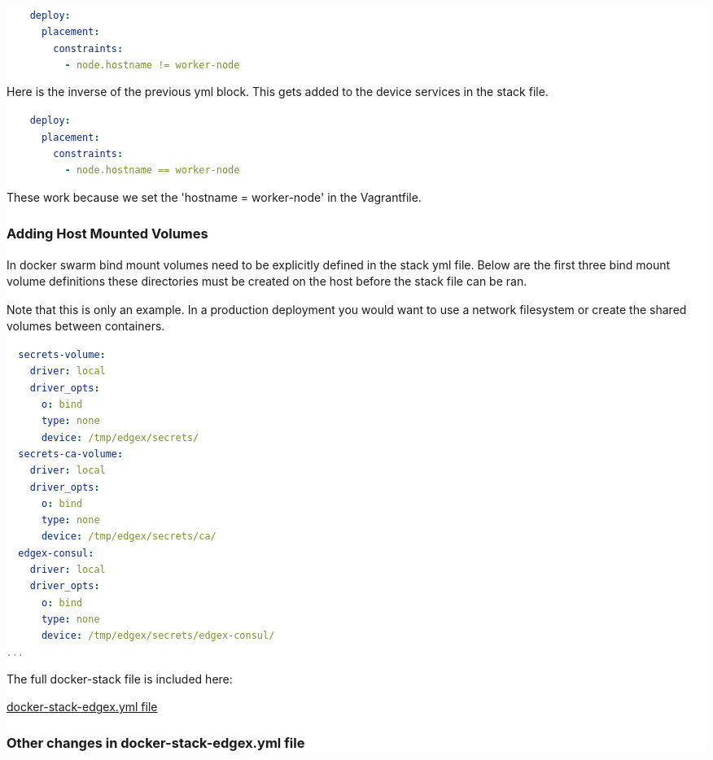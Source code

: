 ```yaml
    deploy: 
      placement: 
        constraints: 
          - node.hostname != worker-node
```
Here is the inverse of the previous yml block. This gets added to the device services in the stack file. 

```yaml
    deploy: 
      placement: 
        constraints: 
          - node.hostname == worker-node
```

These work because we set the 'hostname = worker-node' in the Vagrantfile.

### Adding Host Mounted Volumes

In docker swarm bind mount volumes need to be explicitly defined in the stack yml file.  Below are the first three bind mount volume definitions these directories must be created on the host before the stack file can be ran.

Note that this is only an example.  In a production deployment you would want to use a network filesystem or create the shared volumes between containers.

```yaml
  secrets-volume:
    driver: local
    driver_opts:
      o: bind
      type: none
      device: /tmp/edgex/secrets/
  secrets-ca-volume:
    driver: local
    driver_opts:
      o: bind
      type: none
      device: /tmp/edgex/secrets/ca/
  edgex-consul:
    driver: local
    driver_opts:
      o: bind
      type: none
      device: /tmp/edgex/secrets/edgex-consul/
...
```

The full docker-stack file is included here:

[docker-stack-edgex.yml file](https://github.com/edgexfoundry/edgex-examples/security/remote_devices/docker-swarm/docker-stack-edgex.yml)

### Other changes in docker-stack-edgex.yml file 
